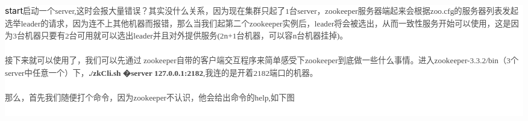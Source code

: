 start</strong></span></span><span style="color:rgb(75,75,75);font-size:13px;line-height:19.5px;font-family:'宋体';background-color:rgb(255,255,255);"><span style="font-size:10pt;">启动一个server,这时会报大量错误？其实没什么关系，因为现在集群只起了1台server，zookeeper服务器端起来会根据zoo.cfg的服务器列表发起选举leader的请求，因为连不上其他机器而报错，那么当我们起第二个zookeeper实例后，leader将会被选出，从而一致性服务开始可以使用，这是因为3台机器只要有2台可用就可以选出leader并且对外提供服务(2n+1台机器，可以容n台机器挂掉)。<br><br></span></span><span style="color:rgb(75,75,75);font-size:13px;line-height:19.5px;font-family:'宋体';background-color:rgb(255,255,255);"><span style="font-size:10pt;">接下来就可以使用了，我们可以先通过&nbsp;zookeeper自带的客户端交互程序来简单感受下zookeeper到底做一些什么事情。进入zookeeper-3.3.2/bin（3个server中任意一个）下，<strong>./zkCli.sh&nbsp;&#xfffd;server&nbsp;127.0.0.1:2182</strong>,我连的是开着2182端口的机器。<br><br>那么，首先我们随便打个命令，因为zookeeper不认识，他会给出命令的help,如下图</span></span><span style="color:rgb(75,75,75);font-family:Verdana, Geneva, Arial, Helvetica, sans-serif;font-size:13px;line-height:19.5px;background-color:rgb(255,255,255);">&nbsp;&nbsp;</span><br style="color:rgb(75,75,75);font-family:Verdana, Geneva, Arial, Helvetica, sans-serif;font-size:13px;line-height:19.5px;white-space:normal;background-color:rgb(255,255,255);"><span style="color:rgb(75,75,75);font-family:Verdana, Geneva, Arial, Helvetica, sans-serif;font-size:13px;line-height:19.5px;background-color:rgb(255,255,255);">&nbsp;&nbsp;&nbsp;</span><img onload="if(this.width>650) this.width=650;" border="0" alt="" src="http://www.blogjava.net/images/blogjava_net/bucketli/dddd.jpg" style="border:0px;color:rgb(75,75,75);font-family:Verdana, Geneva, Arial, Helvetica, sans-serif;font-size:13px;line-height:19.5px;white-space:normal;background-color:rgb(255,255,255);"></p>